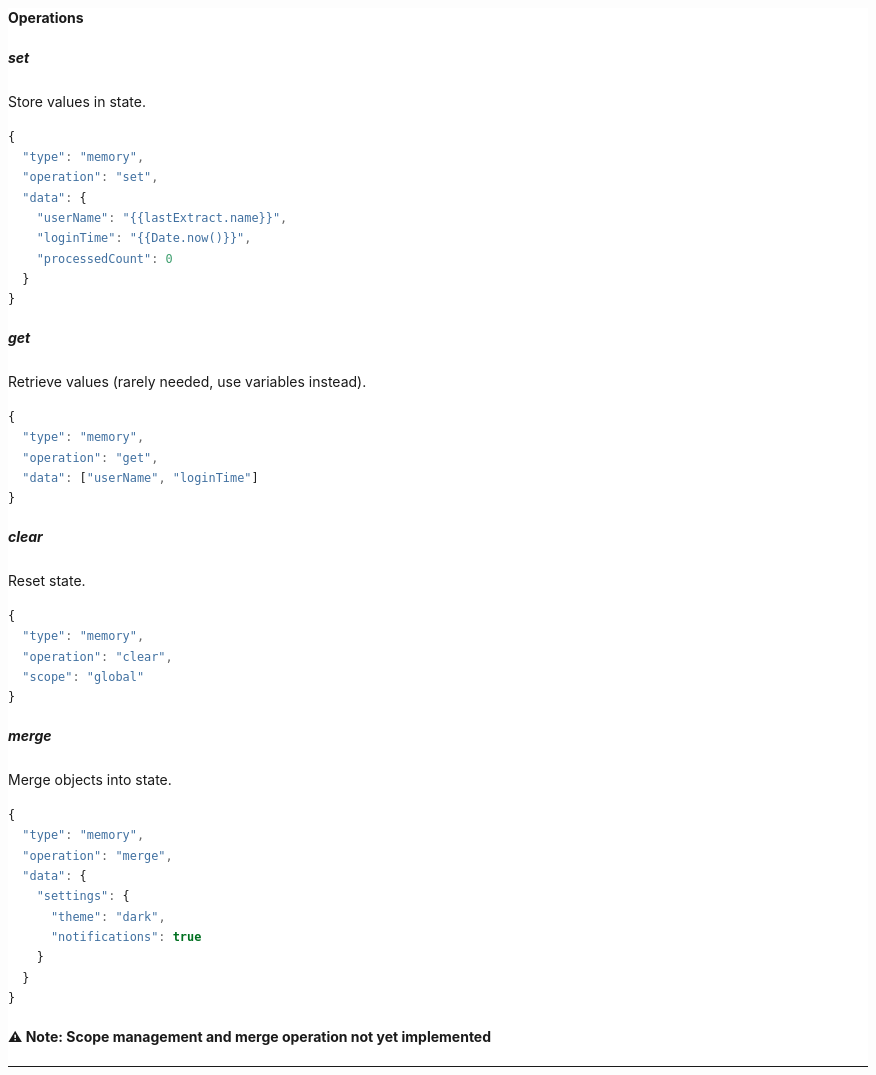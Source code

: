 #### Operations

##### set
Store values in state.
```javascript
{
  "type": "memory",
  "operation": "set",
  "data": {
    "userName": "{{lastExtract.name}}",
    "loginTime": "{{Date.now()}}",
    "processedCount": 0
  }
}
```

##### get
Retrieve values (rarely needed, use variables instead).
```javascript
{
  "type": "memory",
  "operation": "get",
  "data": ["userName", "loginTime"]
}
```

##### clear
Reset state.
```javascript
{
  "type": "memory",
  "operation": "clear",
  "scope": "global"
}
```

##### merge
Merge objects into state.
```javascript
{
  "type": "memory",
  "operation": "merge",
  "data": {
    "settings": {
      "theme": "dark",
      "notifications": true
    }
  }
}
```

#### ⚠️ Note: Scope management and merge operation not yet implemented

---